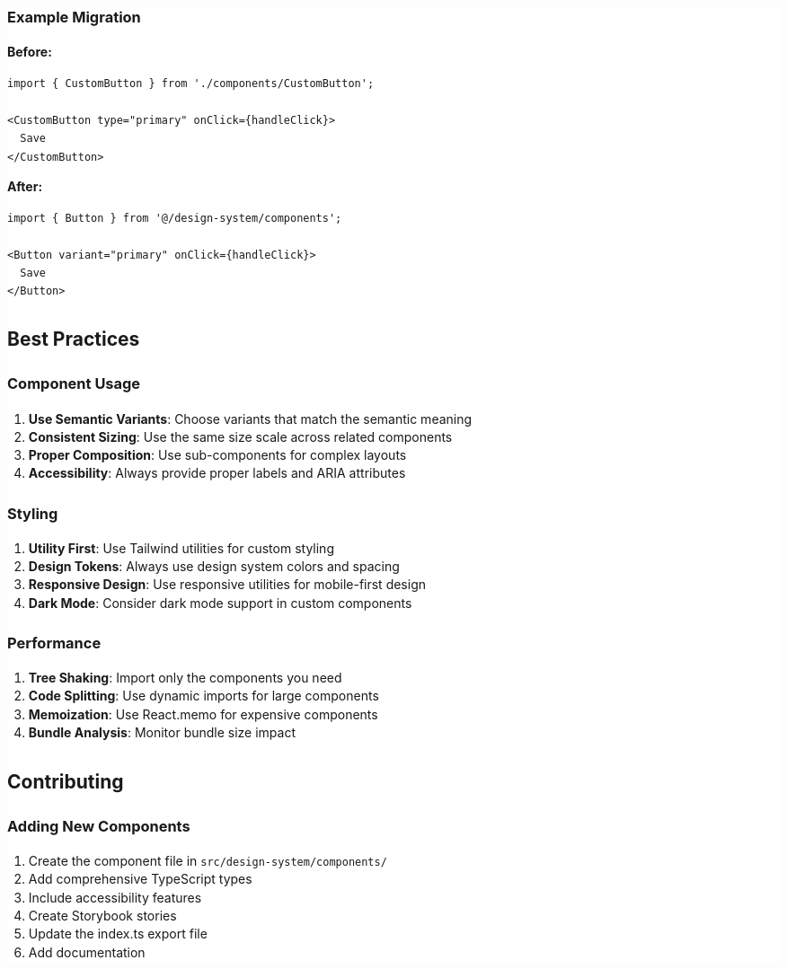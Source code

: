 ### Example Migration

**Before:**
```tsx
import { CustomButton } from './components/CustomButton';

<CustomButton type="primary" onClick={handleClick}>
  Save
</CustomButton>
```

**After:**
```tsx
import { Button } from '@/design-system/components';

<Button variant="primary" onClick={handleClick}>
  Save
</Button>
```

## Best Practices

### Component Usage

1. **Use Semantic Variants**: Choose variants that match the semantic meaning
2. **Consistent Sizing**: Use the same size scale across related components
3. **Proper Composition**: Use sub-components for complex layouts
4. **Accessibility**: Always provide proper labels and ARIA attributes

### Styling

1. **Utility First**: Use Tailwind utilities for custom styling
2. **Design Tokens**: Always use design system colors and spacing
3. **Responsive Design**: Use responsive utilities for mobile-first design
4. **Dark Mode**: Consider dark mode support in custom components

### Performance

1. **Tree Shaking**: Import only the components you need
2. **Code Splitting**: Use dynamic imports for large components
3. **Memoization**: Use React.memo for expensive components
4. **Bundle Analysis**: Monitor bundle size impact

## Contributing

### Adding New Components

1. Create the component file in `src/design-system/components/`
2. Add comprehensive TypeScript types
3. Include accessibility features
4. Create Storybook stories
5. Update the index.ts export file
6. Add documentation
